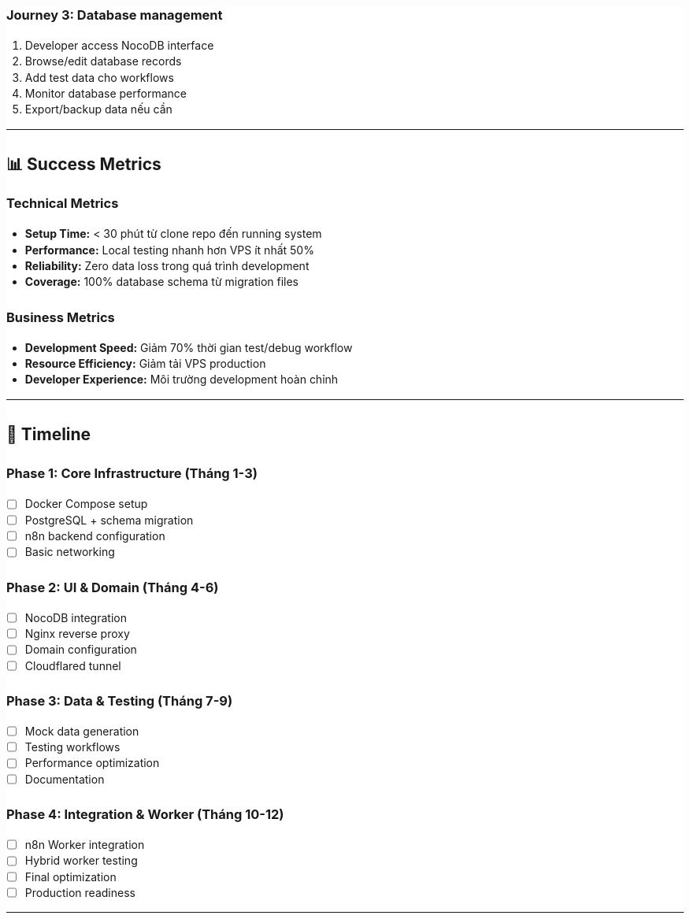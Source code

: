 ### Journey 3: Database management
1. Developer access NocoDB interface
2. Browse/edit database records
3. Add test data cho workflows
4. Monitor database performance
5. Export/backup data nếu cần

---

## 📊 Success Metrics

### Technical Metrics
- **Setup Time:** < 30 phút từ clone repo đến running system
- **Performance:** Local testing nhanh hơn VPS ít nhất 50%
- **Reliability:** Zero data loss trong quá trình development
- **Coverage:** 100% database schema từ migration files

### Business Metrics
- **Development Speed:** Giảm 70% thời gian test/debug workflow
- **Resource Efficiency:** Giảm tải VPS production
- **Developer Experience:** Môi trường development hoàn chỉnh

---

## 📅 Timeline

### Phase 1: Core Infrastructure (Tháng 1-3)
- [ ] Docker Compose setup
- [ ] PostgreSQL + schema migration
- [ ] n8n backend configuration
- [ ] Basic networking

### Phase 2: UI & Domain (Tháng 4-6)
- [ ] NocoDB integration
- [ ] Nginx reverse proxy
- [ ] Domain configuration
- [ ] Cloudflared tunnel

### Phase 3: Data & Testing (Tháng 7-9)
- [ ] Mock data generation
- [ ] Testing workflows
- [ ] Performance optimization
- [ ] Documentation

### Phase 4: Integration & Worker (Tháng 10-12)
- [ ] n8n Worker integration
- [ ] Hybrid worker testing
- [ ] Final optimization
- [ ] Production readiness

---